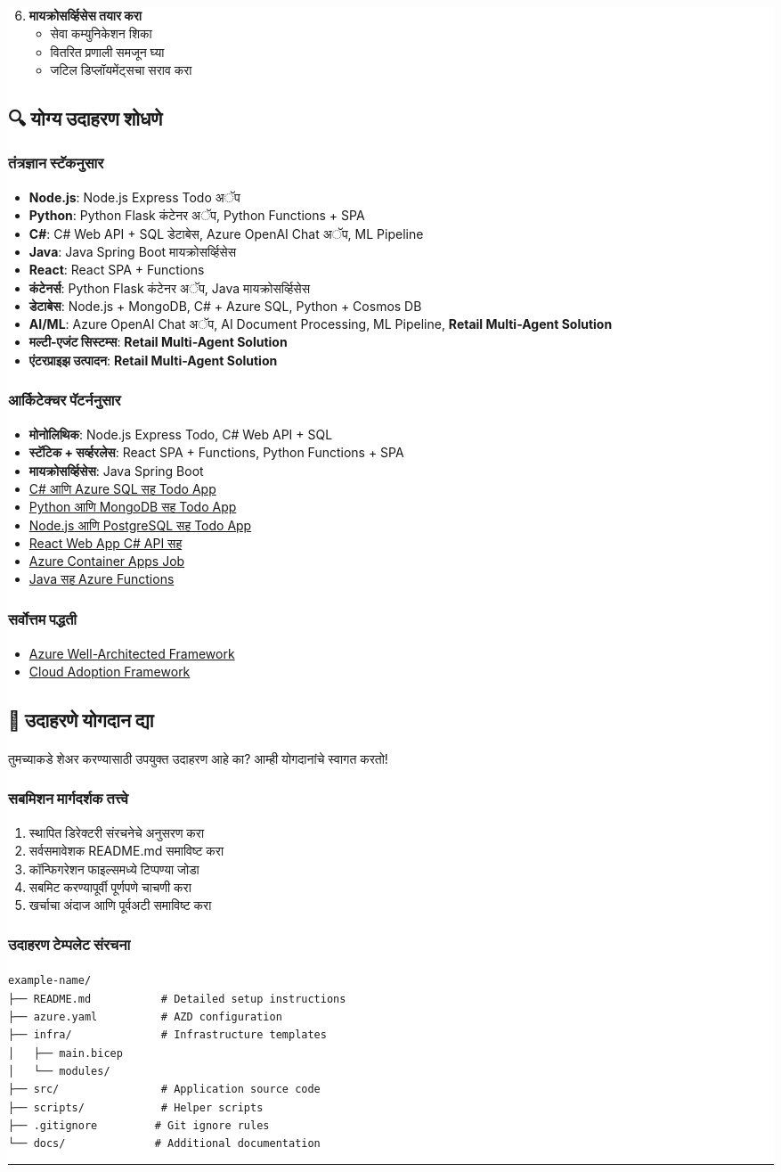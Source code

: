 6. **मायक्रोसर्व्हिसेस तयार करा**
   - सेवा कम्युनिकेशन शिका
   - वितरित प्रणाली समजून घ्या
   - जटिल डिप्लॉयमेंट्सचा सराव करा

## 🔍 योग्य उदाहरण शोधणे

### तंत्रज्ञान स्टॅकनुसार
- **Node.js**: Node.js Express Todo अॅप
- **Python**: Python Flask कंटेनर अॅप, Python Functions + SPA
- **C#**: C# Web API + SQL डेटाबेस, Azure OpenAI Chat अॅप, ML Pipeline
- **Java**: Java Spring Boot मायक्रोसर्व्हिसेस
- **React**: React SPA + Functions
- **कंटेनर्स**: Python Flask कंटेनर अॅप, Java मायक्रोसर्व्हिसेस
- **डेटाबेस**: Node.js + MongoDB, C# + Azure SQL, Python + Cosmos DB
- **AI/ML**: Azure OpenAI Chat अॅप, AI Document Processing, ML Pipeline, **Retail Multi-Agent Solution**
- **मल्टी-एजंट सिस्टम्स**: **Retail Multi-Agent Solution**
- **एंटरप्राइझ उत्पादन**: **Retail Multi-Agent Solution**

### आर्किटेक्चर पॅटर्ननुसार
- **मोनोलिथिक**: Node.js Express Todo, C# Web API + SQL
- **स्टॅटिक + सर्व्हरलेस**: React SPA + Functions, Python Functions + SPA
- **मायक्रोसर्व्हिसेस**: Java Spring Boot
- [C# आणि Azure SQL सह Todo App](https://github.com/Azure-Samples/todo-csharp-sql)
- [Python आणि MongoDB सह Todo App](https://github.com/Azure-Samples/todo-python-mongo)
- [Node.js आणि PostgreSQL सह Todo App](https://github.com/Azure-Samples/todo-nodejs-mongo)
- [React Web App C# API सह](https://github.com/Azure-Samples/todo-csharp-cosmos-sql)
- [Azure Container Apps Job](https://github.com/Azure-Samples/container-apps-jobs)
- [Java सह Azure Functions](https://github.com/Azure-Samples/azure-functions-java-flex-consumption-azd)

### सर्वोत्तम पद्धती
- [Azure Well-Architected Framework](https://learn.microsoft.com/en-us/azure/well-architected/)
- [Cloud Adoption Framework](https://learn.microsoft.com/en-us/azure/cloud-adoption-framework/)

## 🤝 उदाहरणे योगदान द्या

तुमच्याकडे शेअर करण्यासाठी उपयुक्त उदाहरण आहे का? आम्ही योगदानांचे स्वागत करतो!

### सबमिशन मार्गदर्शक तत्त्वे
1. स्थापित डिरेक्टरी संरचनेचे अनुसरण करा
2. सर्वसमावेशक README.md समाविष्ट करा
3. कॉन्फिगरेशन फाइल्समध्ये टिप्पण्या जोडा
4. सबमिट करण्यापूर्वी पूर्णपणे चाचणी करा
5. खर्चाचा अंदाज आणि पूर्वअटी समाविष्ट करा

### उदाहरण टेम्पलेट संरचना
```
example-name/
├── README.md           # Detailed setup instructions
├── azure.yaml          # AZD configuration
├── infra/              # Infrastructure templates
│   ├── main.bicep
│   └── modules/
├── src/                # Application source code
├── scripts/            # Helper scripts
├── .gitignore         # Git ignore rules
└── docs/              # Additional documentation
```

---